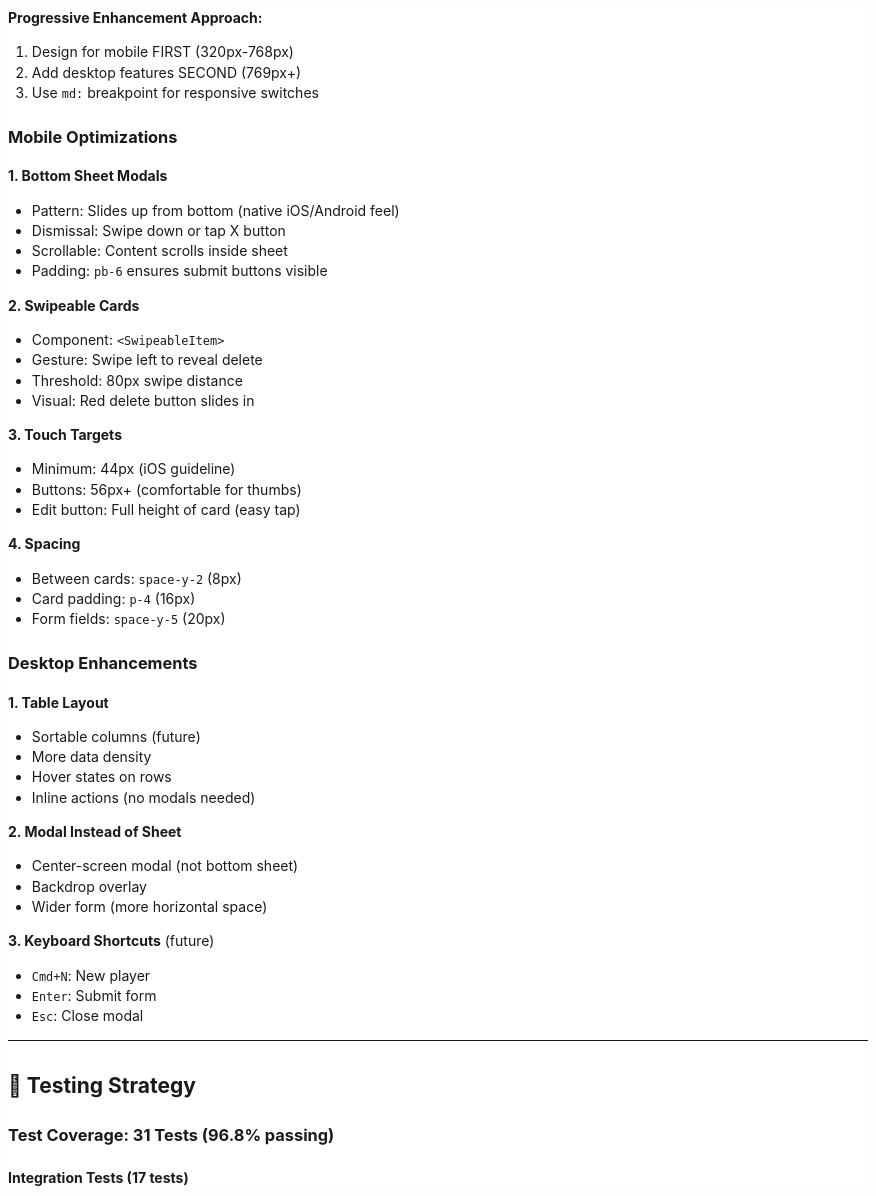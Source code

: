 **Progressive Enhancement Approach:**
1. Design for mobile FIRST (320px-768px)
2. Add desktop features SECOND (769px+)
3. Use `md:` breakpoint for responsive switches

### Mobile Optimizations

**1. Bottom Sheet Modals**
- Pattern: Slides up from bottom (native iOS/Android feel)
- Dismissal: Swipe down or tap X button
- Scrollable: Content scrolls inside sheet
- Padding: `pb-6` ensures submit buttons visible

**2. Swipeable Cards**
- Component: `<SwipeableItem>`
- Gesture: Swipe left to reveal delete
- Threshold: 80px swipe distance
- Visual: Red delete button slides in

**3. Touch Targets**
- Minimum: 44px (iOS guideline)
- Buttons: 56px+ (comfortable for thumbs)
- Edit button: Full height of card (easy tap)

**4. Spacing**
- Between cards: `space-y-2` (8px)
- Card padding: `p-4` (16px)
- Form fields: `space-y-5` (20px)

### Desktop Enhancements

**1. Table Layout**
- Sortable columns (future)
- More data density
- Hover states on rows
- Inline actions (no modals needed)

**2. Modal Instead of Sheet**
- Center-screen modal (not bottom sheet)
- Backdrop overlay
- Wider form (more horizontal space)

**3. Keyboard Shortcuts** (future)
- `Cmd+N`: New player
- `Enter`: Submit form
- `Esc`: Close modal

---

## 🧪 Testing Strategy

### Test Coverage: 31 Tests (96.8% passing)

#### Integration Tests (17 tests)
